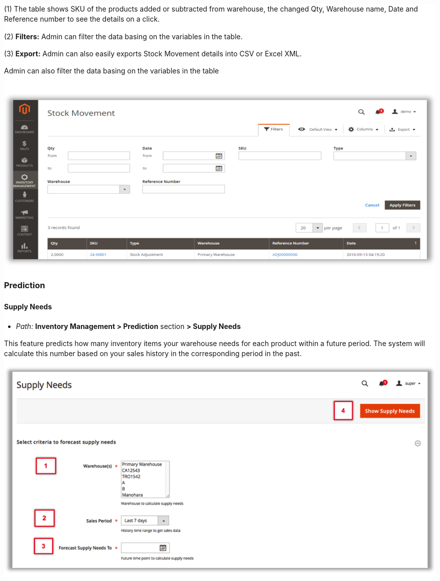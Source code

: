 (1)	The table shows SKU of the products added or subtracted from warehouse, the changed Qty, Warehouse name, Date and Reference number to see the details on a click. 

(2)	**Filters:** Admin can filter the data basing on the variables in the table.

(3)	**Export:** Admin can also easily exports Stock Movement details into CSV or Excel XML.

Admin can also filter the data basing on the variables in the table

 ![Stocktaking movement history](./inventoryimages/image413.png?raw=true)


### Prediction

#### Supply Needs

- *Path:* **Inventory Management > Prediction** section **> Supply Needs**

This feature predicts how many inventory items your warehouse needs for each product within a future period. The system will calculate this number based on your sales history in the corresponding period in the past. 

![Supply Needs](./inventoryimages/image414.png?raw=true) 
